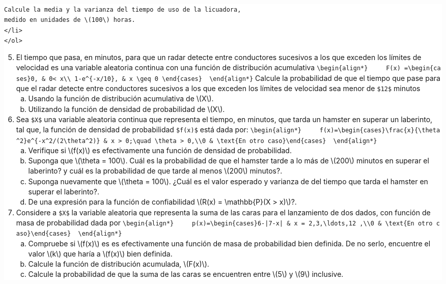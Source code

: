     Calcule la media y la varianza del tiempo de uso de la licuadora,
    medido en unidades de \(100\) horas.
    </li>
    </ol>
5.  El tiempo que pasa, en minutos, para que un radar detecte entre
    conductores sucesivos a los que exceden los límites de velocidad es
    una variable aleatoria continua con una función de distribución
    acumulativa
    `\begin{align*}     F(x) =\begin{cases}0, & 0< x\\ 1-e^{-x/10}, & x \geq 0 \end{cases}  \end{align*}`
    Calcule la probabilidad de que el tiempo que pase para que el radar
    detecte entre conductores sucesivos a los que exceden los límites de
    velocidad sea menor de `$12$` minutos
    <ol type="a">
    <li>
    Usando la función de distribución acumulativa de \(X\).
    </li>
    <li>
    Utilizando la función de densidad de probabilidad de \(X\).
    </li>
    </ol>
6.  Sea `$X$` una variable aleatoria continua que representa el tiempo,
    en minutos, que tarda un hamster en superar un laberinto, tal que,
    la función de densidad de probabilidad `$f(x)$` está dada por:
    `\begin{align*}     f(x)=\begin{cases}\frac{x}{\theta^2}e^{-x^2/(2\theta^2)} & x > 0;\quad \theta > 0,\\0 & \text{En otro caso}\end{cases}  \end{align*}`
    <ol type="a">
    <li>
    Verifique si \(f(x)\) es efectivamente una función de densidad de
    probabilidad.
    </li>
    <li>
    Suponga que \(\theta = 100\). Cuál es la probabilidad de que el
    hamster tarde a lo más de \(200\) minutos en superar el laberinto? y
    cuál es la probabilidad de que tarde al menos \(200\) minutos?.
    </li>
    <li>
    Suponga nuevamente que \(\theta = 100\). ¿Cuál es el valor esperado
    y varianza de del tiempo que tarda el hamster en superar el
    laberinto?.
    </li>
    <li>
    De una expresión para la función de confiabilidad
    \(R(x) = \mathbb{P}(X > x)\)?.
    </li>
    </ol>
7.  Considere a `$X$` la variable aleatoria que representa la suma de
    las caras para el lanzamiento de dos dados, con función de masa de
    probabilidad dada por
    `\begin{align*}     p(x)=\begin{cases}6-|7-x| & x = 2,3,\ldots,12 ,\\0 & \text{En otro caso}\end{cases}  \end{align*}`
    <ol type="a">
    <li>
    Compruebe si \(f(x)\) es es efectivamente una función de masa de
    probabilidad bien definida. De no serlo, encuentre el valor \(k\)
    que haría a \(f(x)\) bien definida.
    </li>
    <li>
    Calcule la función de distribución acumulada, \(F(x)\).
    </li>
    <li>
    Calcule la probabilidad de que la suma de las caras se encuentren
    entre \(5\) y \(9\) inclusive.
    </li>